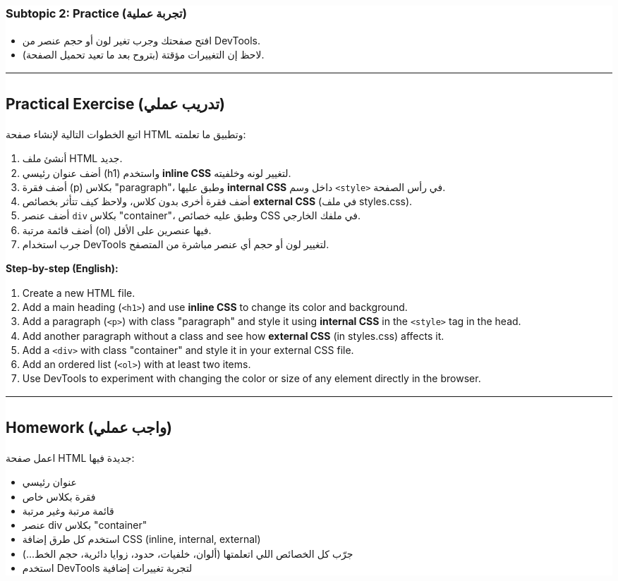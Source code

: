 ### Subtopic 2: Practice (تجربة عملية)

- افتح صفحتك وجرب تغير لون أو حجم عنصر من DevTools.
- لاحظ إن التغييرات مؤقتة (بتروح بعد ما تعيد تحميل الصفحة).

---

## Practical Exercise (تدريب عملي)

<div class="arabic">
اتبع الخطوات التالية لإنشاء صفحة HTML وتطبيق ما تعلمته:
<ol>
  <li>أنشئ ملف HTML جديد.</li>
  <li>أضف عنوان رئيسي (h1) واستخدم <b>inline CSS</b> لتغيير لونه وخلفيته.</li>
  <li>أضف فقرة (p) بكلاس "paragraph"، وطبق عليها <b>internal CSS</b> داخل وسم <code>&lt;style&gt;</code> في رأس الصفحة.</li>
  <li>أضف فقرة أخرى بدون كلاس، ولاحظ كيف تتأثر بخصائص <b>external CSS</b> (في ملف styles.css).</li>
  <li>أضف عنصر <code>div</code> بكلاس "container"، وطبق عليه خصائص CSS في ملفك الخارجي.</li>
  <li>أضف قائمة مرتبة (ol) فيها عنصرين على الأقل.</li>
  <li>جرب استخدام DevTools لتغيير لون أو حجم أي عنصر مباشرة من المتصفح.</li>
</ol>
</div>

**Step-by-step (English):**
1. Create a new HTML file.
2. Add a main heading (`<h1>`) and use <b>inline CSS</b> to change its color and background.
3. Add a paragraph (`<p>`) with class "paragraph" and style it using <b>internal CSS</b> in the `<style>` tag in the head.
4. Add another paragraph without a class and see how <b>external CSS</b> (in styles.css) affects it.
5. Add a `<div>` with class "container" and style it in your external CSS file.
6. Add an ordered list (`<ol>`) with at least two items.
7. Use DevTools to experiment with changing the color or size of any element directly in the browser.

---

## Homework (واجب عملي)

<div class="arabic">
اعمل صفحة HTML جديدة فيها:
<ul>
  <li>عنوان رئيسي</li>
  <li>فقرة بكلاس خاص</li>
  <li>قائمة مرتبة وغير مرتبة</li>
  <li>عنصر div بكلاس "container"</li>
  <li>استخدم كل طرق إضافة CSS (inline, internal, external)</li>
  <li>جرّب كل الخصائص اللي اتعلمتها (ألوان، خلفيات، حدود، زوايا دائرية، حجم الخط...)</li>
  <li>استخدم DevTools لتجربة تغييرات إضافية</li>
</ul>
</div>
